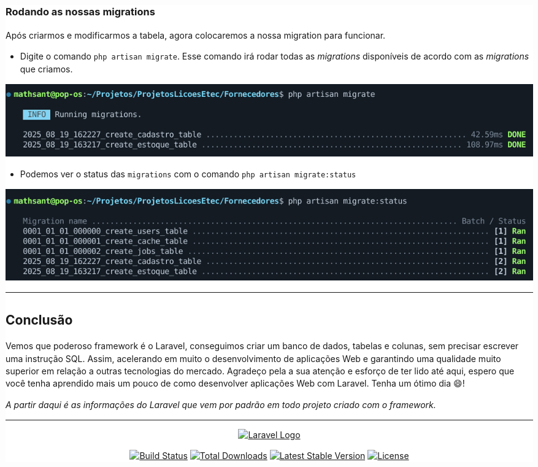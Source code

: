 ### Rodando as nossas migrations

Após criarmos e modificarmos a tabela, agora colocaremos a nossa migration para funcionar.

- Digite o comando ```php artisan migrate```. Esse comando irá rodar todas as _migrations_ disponíveis de acordo com as _migrations_ que criamos.

![Comando para criar uma migration](public/printsAtividade/rodandoMigrations.png)

- Podemos ver o status das ```migrations``` com o comando ```php artisan migrate:status```

![Comando para visualizar os status das nossas migrations](public/printsAtividade/verificandoStatusMigrations.png)

-----------

## Conclusão

Vemos que poderoso framework é o Laravel, conseguimos criar um banco de dados, tabelas e colunas, sem precisar escrever uma instrução SQL. Assim, acelerando em muito o desenvolvimento de aplicações Web e garantindo uma qualidade muito superior em relação a outras tecnologias do mercado. Agradeço pela a sua atenção e esforço de ter lido até aqui, espero que você tenha aprendido mais um pouco de como desenvolver aplicações Web com Laravel. Tenha um ótimo dia 😄!

_A partir daqui é as informações do Laravel que vem por padrão em todo projeto criado com o framework._

-----------

<p align="center"><a href="https://laravel.com" target="_blank"><img src="https://raw.githubusercontent.com/laravel/art/master/logo-lockup/5%20SVG/2%20CMYK/1%20Full%20Color/laravel-logolockup-cmyk-red.svg" width="400" alt="Laravel Logo"></a></p>

<p align="center">
<a href="https://github.com/laravel/framework/actions"><img src="https://github.com/laravel/framework/workflows/tests/badge.svg" alt="Build Status"></a>
<a href="https://packagist.org/packages/laravel/framework"><img src="https://img.shields.io/packagist/dt/laravel/framework" alt="Total Downloads"></a>
<a href="https://packagist.org/packages/laravel/framework"><img src="https://img.shields.io/packagist/v/laravel/framework" alt="Latest Stable Version"></a>
<a href="https://packagist.org/packages/laravel/framework"><img src="https://img.shields.io/packagist/l/laravel/framework" alt="License"></a>
</p>
